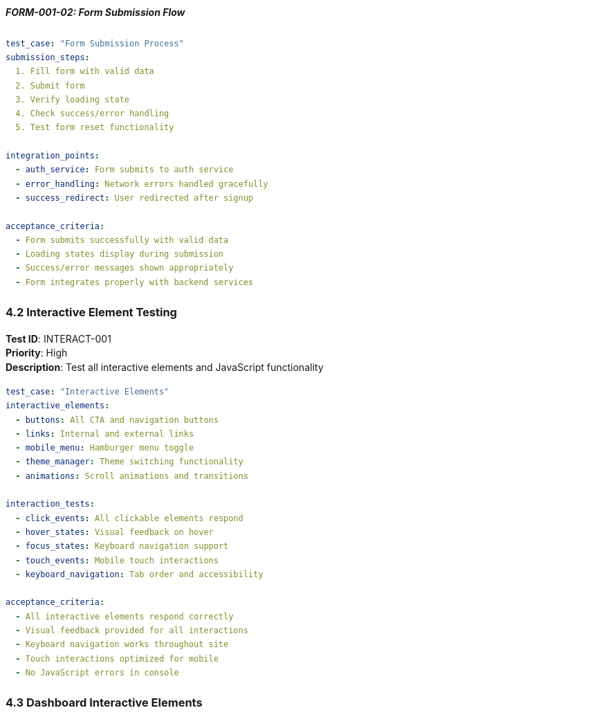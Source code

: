 ##### FORM-001-02: Form Submission Flow
```yaml
test_case: "Form Submission Process"
submission_steps:
  1. Fill form with valid data
  2. Submit form
  3. Verify loading state
  4. Check success/error handling
  5. Test form reset functionality

integration_points:
  - auth_service: Form submits to auth service
  - error_handling: Network errors handled gracefully
  - success_redirect: User redirected after signup

acceptance_criteria:
  - Form submits successfully with valid data
  - Loading states display during submission
  - Success/error messages shown appropriately
  - Form integrates properly with backend services
```

### 4.2 Interactive Element Testing

**Test ID**: INTERACT-001  
**Priority**: High  
**Description**: Test all interactive elements and JavaScript functionality

```yaml
test_case: "Interactive Elements"
interactive_elements:
  - buttons: All CTA and navigation buttons
  - links: Internal and external links
  - mobile_menu: Hamburger menu toggle
  - theme_manager: Theme switching functionality
  - animations: Scroll animations and transitions

interaction_tests:
  - click_events: All clickable elements respond
  - hover_states: Visual feedback on hover
  - focus_states: Keyboard navigation support
  - touch_events: Mobile touch interactions
  - keyboard_navigation: Tab order and accessibility

acceptance_criteria:
  - All interactive elements respond correctly
  - Visual feedback provided for all interactions
  - Keyboard navigation works throughout site
  - Touch interactions optimized for mobile
  - No JavaScript errors in console
```

### 4.3 Dashboard Interactive Elements
